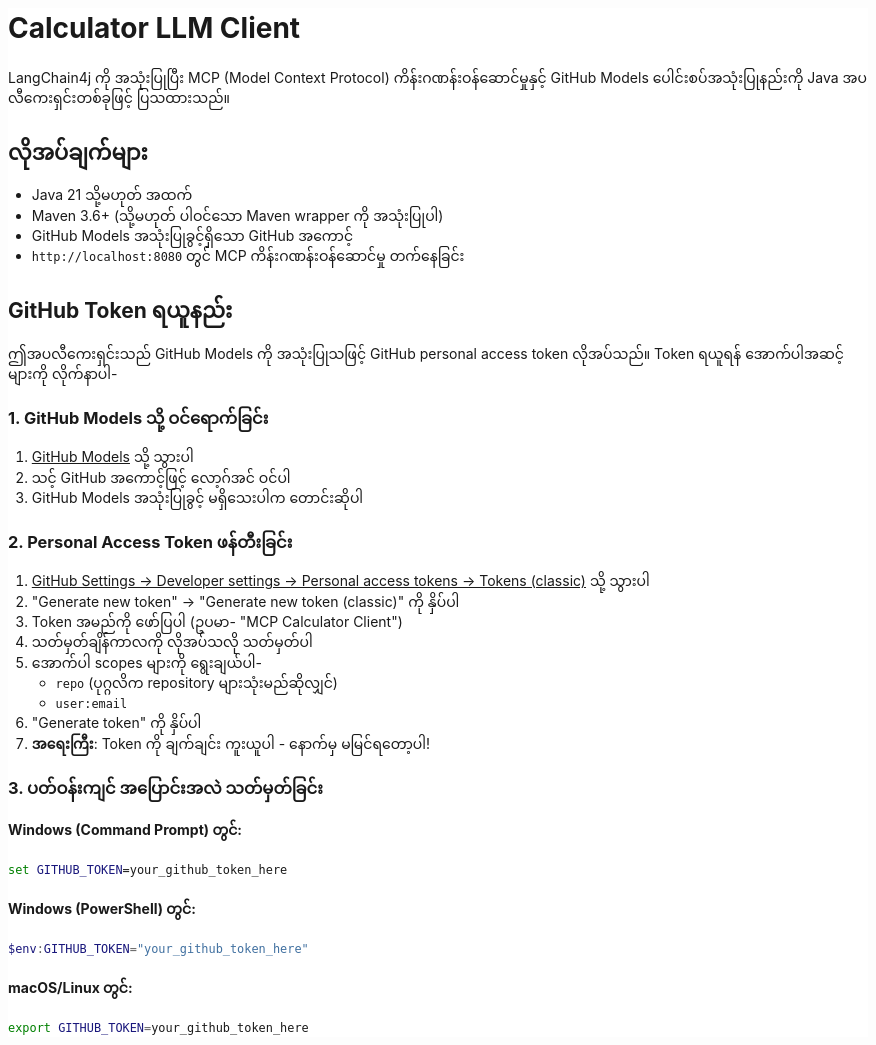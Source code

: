 
# Calculator LLM Client

LangChain4j ကို အသုံးပြုပြီး MCP (Model Context Protocol) ကိန်းဂဏန်းဝန်ဆောင်မှုနှင့် GitHub Models ပေါင်းစပ်အသုံးပြုနည်းကို Java အပလီကေးရှင်းတစ်ခုဖြင့် ပြသထားသည်။

## လိုအပ်ချက်များ

- Java 21 သို့မဟုတ် အထက်
- Maven 3.6+ (သို့မဟုတ် ပါဝင်သော Maven wrapper ကို အသုံးပြုပါ)
- GitHub Models အသုံးပြုခွင့်ရှိသော GitHub အကောင့်
- `http://localhost:8080` တွင် MCP ကိန်းဂဏန်းဝန်ဆောင်မှု တက်နေခြင်း

## GitHub Token ရယူနည်း

ဤအပလီကေးရှင်းသည် GitHub Models ကို အသုံးပြုသဖြင့် GitHub personal access token လိုအပ်သည်။ Token ရယူရန် အောက်ပါအဆင့်များကို လိုက်နာပါ-

### 1. GitHub Models သို့ ဝင်ရောက်ခြင်း
1. [GitHub Models](https://github.com/marketplace/models) သို့ သွားပါ
2. သင့် GitHub အကောင့်ဖြင့် လော့ဂ်အင် ဝင်ပါ
3. GitHub Models အသုံးပြုခွင့် မရှိသေးပါက တောင်းဆိုပါ

### 2. Personal Access Token ဖန်တီးခြင်း
1. [GitHub Settings → Developer settings → Personal access tokens → Tokens (classic)](https://github.com/settings/tokens) သို့ သွားပါ
2. "Generate new token" → "Generate new token (classic)" ကို နှိပ်ပါ
3. Token အမည်ကို ဖော်ပြပါ (ဥပမာ- "MCP Calculator Client")
4. သတ်မှတ်ချိန်ကာလကို လိုအပ်သလို သတ်မှတ်ပါ
5. အောက်ပါ scopes များကို ရွေးချယ်ပါ-
   - `repo` (ပုဂ္ဂလိက repository များသုံးမည်ဆိုလျှင်)
   - `user:email`
6. "Generate token" ကို နှိပ်ပါ
7. **အရေးကြီး**: Token ကို ချက်ချင်း ကူးယူပါ - နောက်မှ မမြင်ရတော့ပါ!

### 3. ပတ်ဝန်းကျင် အပြောင်းအလဲ သတ်မှတ်ခြင်း

#### Windows (Command Prompt) တွင်:
```cmd
set GITHUB_TOKEN=your_github_token_here
```

#### Windows (PowerShell) တွင်:
```powershell
$env:GITHUB_TOKEN="your_github_token_here"
```

#### macOS/Linux တွင်:
```bash
export GITHUB_TOKEN=your_github_token_here
```
